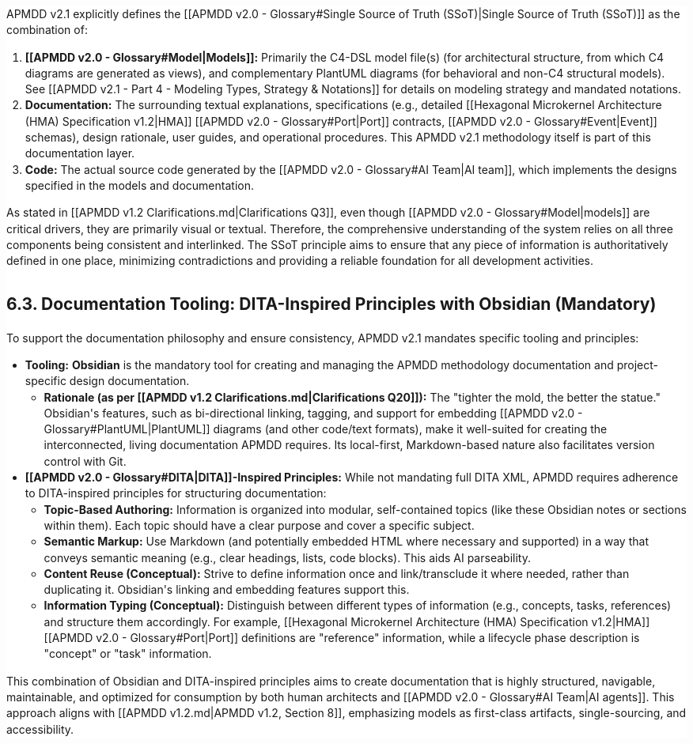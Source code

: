 APMDD v2.1 explicitly defines the [[APMDD v2.0 - Glossary#Single Source of Truth (SSoT)|Single Source of Truth (SSoT)]] as the combination of:

1.  **[[APMDD v2.0 - Glossary#Model|Models]]:** Primarily the C4-DSL model file(s) (for architectural structure, from which C4 diagrams are generated as views), and complementary PlantUML diagrams (for behavioral and non-C4 structural models). See [[APMDD v2.1 - Part 4 - Modeling Types, Strategy & Notations]] for details on modeling strategy and mandated notations.
2.  **Documentation:** The surrounding textual explanations, specifications (e.g., detailed [[Hexagonal Microkernel Architecture (HMA) Specification v1.2|HMA]] [[APMDD v2.0 - Glossary#Port|Port]] contracts, [[APMDD v2.0 - Glossary#Event|Event]] schemas), design rationale, user guides, and operational procedures. This APMDD v2.1 methodology itself is part of this documentation layer.
3.  **Code:** The actual source code generated by the [[APMDD v2.0 - Glossary#AI Team|AI team]], which implements the designs specified in the models and documentation.

As stated in [[APMDD v1.2 Clarifications.md|Clarifications Q3]], even though [[APMDD v2.0 - Glossary#Model|models]] are critical drivers, they are primarily visual or textual. Therefore, the comprehensive understanding of the system relies on all three components being consistent and interlinked. The SSoT principle aims to ensure that any piece of information is authoritatively defined in one place, minimizing contradictions and providing a reliable foundation for all development activities.

## 6.3. Documentation Tooling: DITA-Inspired Principles with Obsidian (Mandatory)

To support the documentation philosophy and ensure consistency, APMDD v2.1 mandates specific tooling and principles:

*   **Tooling:** **Obsidian** is the mandatory tool for creating and managing the APMDD methodology documentation and project-specific design documentation.
    *   **Rationale (as per [[APMDD v1.2 Clarifications.md|Clarifications Q20]]):** The "tighter the mold, the better the statue." Obsidian's features, such as bi-directional linking, tagging, and support for embedding [[APMDD v2.0 - Glossary#PlantUML|PlantUML]] diagrams (and other code/text formats), make it well-suited for creating the interconnected, living documentation APMDD requires. Its local-first, Markdown-based nature also facilitates version control with Git.
*   **[[APMDD v2.0 - Glossary#DITA|DITA]]-Inspired Principles:** While not mandating full DITA XML, APMDD requires adherence to DITA-inspired principles for structuring documentation:
    *   **Topic-Based Authoring:** Information is organized into modular, self-contained topics (like these Obsidian notes or sections within them). Each topic should have a clear purpose and cover a specific subject.
    *   **Semantic Markup:** Use Markdown (and potentially embedded HTML where necessary and supported) in a way that conveys semantic meaning (e.g., clear headings, lists, code blocks). This aids AI parseability.
    *   **Content Reuse (Conceptual):** Strive to define information once and link/transclude it where needed, rather than duplicating it. Obsidian's linking and embedding features support this.
    *   **Information Typing (Conceptual):** Distinguish between different types of information (e.g., concepts, tasks, references) and structure them accordingly. For example, [[Hexagonal Microkernel Architecture (HMA) Specification v1.2|HMA]] [[APMDD v2.0 - Glossary#Port|Port]] definitions are "reference" information, while a lifecycle phase description is "concept" or "task" information.

This combination of Obsidian and DITA-inspired principles aims to create documentation that is highly structured, navigable, maintainable, and optimized for consumption by both human architects and [[APMDD v2.0 - Glossary#AI Team|AI agents]]. This approach aligns with [[APMDD v1.2.md|APMDD v1.2, Section 8]], emphasizing models as first-class artifacts, single-sourcing, and accessibility.
